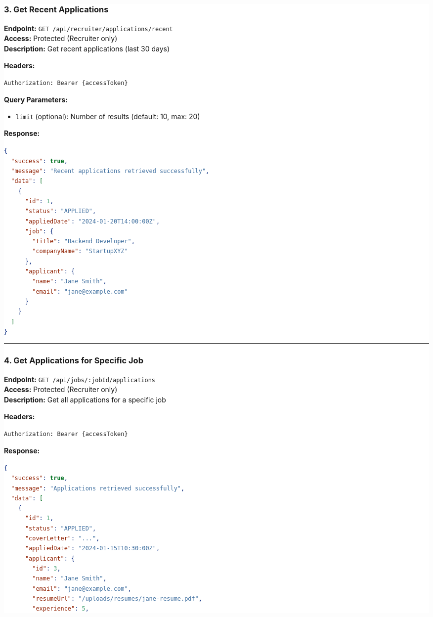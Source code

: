 
### 3. Get Recent Applications

**Endpoint:** `GET /api/recruiter/applications/recent`  
**Access:** Protected (Recruiter only)  
**Description:** Get recent applications (last 30 days)

**Headers:**
```
Authorization: Bearer {accessToken}
```

**Query Parameters:**
- `limit` (optional): Number of results (default: 10, max: 20)

**Response:**
```json
{
  "success": true,
  "message": "Recent applications retrieved successfully",
  "data": [
    {
      "id": 1,
      "status": "APPLIED",
      "appliedDate": "2024-01-20T14:00:00Z",
      "job": {
        "title": "Backend Developer",
        "companyName": "StartupXYZ"
      },
      "applicant": {
        "name": "Jane Smith",
        "email": "jane@example.com"
      }
    }
  ]
}
```

---

### 4. Get Applications for Specific Job

**Endpoint:** `GET /api/jobs/:jobId/applications`  
**Access:** Protected (Recruiter only)  
**Description:** Get all applications for a specific job

**Headers:**
```
Authorization: Bearer {accessToken}
```

**Response:**
```json
{
  "success": true,
  "message": "Applications retrieved successfully",
  "data": [
    {
      "id": 1,
      "status": "APPLIED",
      "coverLetter": "...",
      "appliedDate": "2024-01-15T10:30:00Z",
      "applicant": {
        "id": 3,
        "name": "Jane Smith",
        "email": "jane@example.com",
        "resumeUrl": "/uploads/resumes/jane-resume.pdf",
        "experience": 5,
```